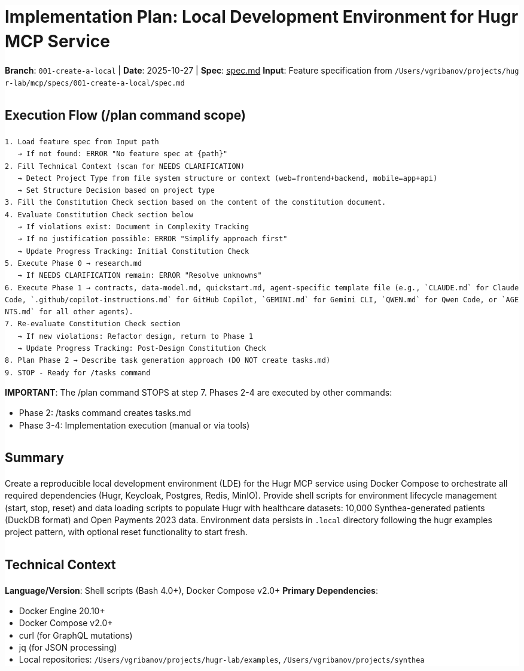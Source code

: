 
# Implementation Plan: Local Development Environment for Hugr MCP Service

**Branch**: `001-create-a-local` | **Date**: 2025-10-27 | **Spec**: [spec.md](./spec.md)
**Input**: Feature specification from `/Users/vgribanov/projects/hugr-lab/mcp/specs/001-create-a-local/spec.md`

## Execution Flow (/plan command scope)
```
1. Load feature spec from Input path
   → If not found: ERROR "No feature spec at {path}"
2. Fill Technical Context (scan for NEEDS CLARIFICATION)
   → Detect Project Type from file system structure or context (web=frontend+backend, mobile=app+api)
   → Set Structure Decision based on project type
3. Fill the Constitution Check section based on the content of the constitution document.
4. Evaluate Constitution Check section below
   → If violations exist: Document in Complexity Tracking
   → If no justification possible: ERROR "Simplify approach first"
   → Update Progress Tracking: Initial Constitution Check
5. Execute Phase 0 → research.md
   → If NEEDS CLARIFICATION remain: ERROR "Resolve unknowns"
6. Execute Phase 1 → contracts, data-model.md, quickstart.md, agent-specific template file (e.g., `CLAUDE.md` for Claude Code, `.github/copilot-instructions.md` for GitHub Copilot, `GEMINI.md` for Gemini CLI, `QWEN.md` for Qwen Code, or `AGENTS.md` for all other agents).
7. Re-evaluate Constitution Check section
   → If new violations: Refactor design, return to Phase 1
   → Update Progress Tracking: Post-Design Constitution Check
8. Plan Phase 2 → Describe task generation approach (DO NOT create tasks.md)
9. STOP - Ready for /tasks command
```

**IMPORTANT**: The /plan command STOPS at step 7. Phases 2-4 are executed by other commands:
- Phase 2: /tasks command creates tasks.md
- Phase 3-4: Implementation execution (manual or via tools)

## Summary
Create a reproducible local development environment (LDE) for the Hugr MCP service using Docker Compose to orchestrate all required dependencies (Hugr, Keycloak, Postgres, Redis, MinIO). Provide shell scripts for environment lifecycle management (start, stop, reset) and data loading scripts to populate Hugr with healthcare datasets: 10,000 Synthea-generated patients (DuckDB format) and Open Payments 2023 data. Environment data persists in `.local` directory following the hugr examples project pattern, with optional reset functionality to start fresh.

## Technical Context
**Language/Version**: Shell scripts (Bash 4.0+), Docker Compose v2.0+
**Primary Dependencies**:
- Docker Engine 20.10+
- Docker Compose v2.0+
- curl (for GraphQL mutations)
- jq (for JSON processing)
- Local repositories: `/Users/vgribanov/projects/hugr-lab/examples`, `/Users/vgribanov/projects/synthea`
